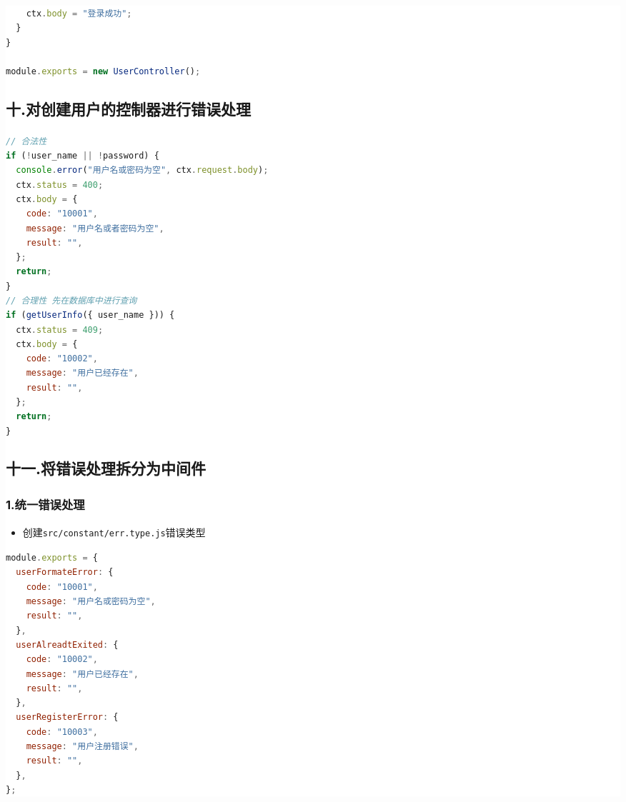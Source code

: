 ```js
    ctx.body = "登录成功";
  }
}

module.exports = new UserController();
```

## 十.对创建用户的控制器进行错误处理

```js
// 合法性
if (!user_name || !password) {
  console.error("用户名或密码为空", ctx.request.body);
  ctx.status = 400;
  ctx.body = {
    code: "10001",
    message: "用户名或者密码为空",
    result: "",
  };
  return;
}
// 合理性 先在数据库中进行查询
if (getUserInfo({ user_name })) {
  ctx.status = 409;
  ctx.body = {
    code: "10002",
    message: "用户已经存在",
    result: "",
  };
  return;
}
```

## 十一.将错误处理拆分为中间件

### 1.统一错误处理

- 创建`src/constant/err.type.js`错误类型

```js
module.exports = {
  userFormateError: {
    code: "10001",
    message: "用户名或密码为空",
    result: "",
  },
  userAlreadtExited: {
    code: "10002",
    message: "用户已经存在",
    result: "",
  },
  userRegisterError: {
    code: "10003",
    message: "用户注册错误",
    result: "",
  },
};
```
